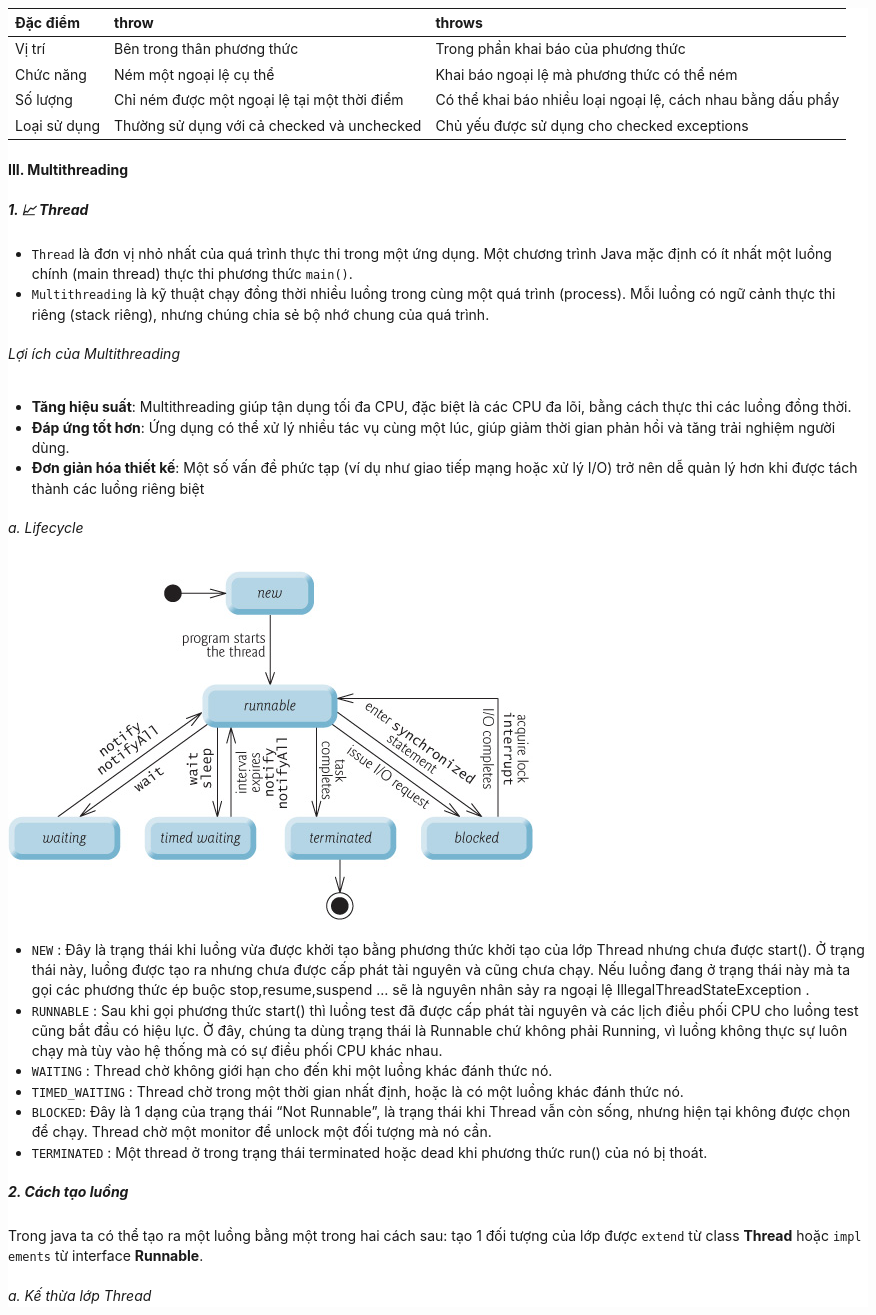 |Đặc điểm |	throw | throws |
| :--- | :--- | :--- |
|Vị trí |Bên trong thân phương thức |Trong phần khai báo của phương thức|
|Chức năng|Ném một ngoại lệ cụ thể|Khai báo ngoại lệ mà phương thức có thể ném|
|Số lượng|Chỉ ném được một ngoại lệ tại một thời điểm|Có thể khai báo nhiều loại ngoại lệ, cách nhau bằng dấu phẩy|
|Loại sử dụng| Thường sử dụng với cả checked và unchecked| Chủ yếu được sử dụng cho checked exceptions|

#### III. Multithreading
##### 1. 📈 Thread
- `Thread` là đơn vị nhỏ nhất của quá trình thực thi trong một ứng dụng. Một chương trình Java mặc định có ít nhất một luồng chính (main thread) thực thi phương thức `main()`.
- `Multithreading` là kỹ thuật chạy đồng thời nhiều luồng trong cùng một quá trình (process). Mỗi luồng có ngữ cảnh thực thi riêng (stack riêng), nhưng chúng chia sẻ bộ nhớ chung của quá trình.

###### Lợi ích của Multithreading
- **Tăng hiệu suất**: Multithreading giúp tận dụng tối đa CPU, đặc biệt là các CPU đa lõi, bằng cách thực thi các luồng đồng thời.
- **Đáp ứng tốt hơn**: Ứng dụng có thể xử lý nhiều tác vụ cùng một lúc, giúp giảm thời gian phản hồi và tăng trải nghiệm người dùng.
- **Đơn giản hóa thiết kế**: Một số vấn đề phức tạp (ví dụ như giao tiếp mạng hoặc xử lý I/O) trở nên dễ quản lý hơn khi được tách thành các luồng riêng biệt

###### a. Lifecycle
![img_2.png](img/img_2.png)
- `NEW` : Đây là trạng thái khi luồng vừa được khởi tạo bằng phương thức khởi tạo của lớp Thread nhưng chưa được start(). Ở trạng thái này, luồng được tạo ra nhưng chưa được cấp phát tài nguyên và cũng chưa chạy. Nếu luồng đang ở trạng thái này mà ta gọi các phương thức ép buộc stop,resume,suspend … sẽ là nguyên nhân sảy ra ngoại lệ IllegalThreadStateException .
- `RUNNABLE` : Sau khi gọi phương thức start() thì luồng test đã được cấp phát tài nguyên và các lịch điều phối CPU cho luồng test cũng bắt đầu có hiệu lực. Ở đây, chúng ta dùng trạng thái là Runnable chứ không phải Running, vì luồng không thực sự luôn chạy mà tùy vào hệ thống mà có sự điều phối CPU khác nhau.
- `WAITING` : Thread chờ không giới hạn cho đến khi một luồng khác đánh thức nó.
- `TIMED_WAITING` : Thread chờ trong một thời gian nhất định, hoặc là có một luồng khác đánh thức nó.
- `BLOCKED`: Đây là 1 dạng của trạng thái “Not Runnable”, là trạng thái khi Thread vẫn còn sống, nhưng hiện tại không được chọn để chạy. Thread chờ một monitor để unlock một đối tượng mà nó cần.
- `TERMINATED` : Một thread ở trong trạng thái terminated hoặc dead khi phương thức run() của nó bị thoát.
##### 2. Cách tạo luồng 
Trong java ta có thể tạo ra một luồng bằng một trong hai cách sau: tạo 1 đối tượng của lớp được `extend` từ class **Thread** hoặc `implements` từ interface **Runnable**.
###### a. Kế thừa lớp Thread
